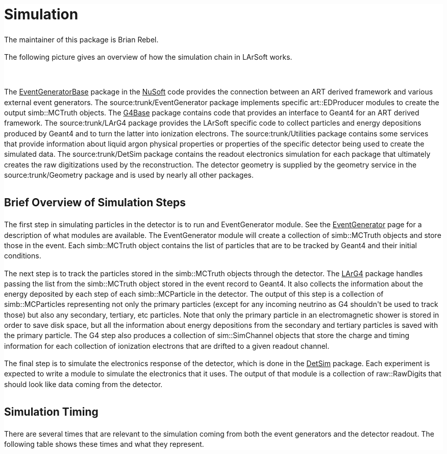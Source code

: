 

# Simulation

The maintainer of this package is Brian Rebel.

The following picture gives an overview of how the simulation chain in LArSoft works.

<img src="simulation_chain.png" style="width:40.0%" alt="" />

The [EventGeneratorBase](https://cdcvs.fnal.gov/redmine/projects/nusoftart/wiki/EventGeneratorBase) package in the [NuSoft](https://cdcvs.fnal.gov/redmine/projects/nusoftart/wiki) code provides the connection between an ART derived framework and various external event generators. The source:trunk/EventGenerator package implements specific art::EDProducer modules to create the output simb::MCTruth objects. The [G4Base](https://cdcvs.fnal.gov/redmine/projects/nusoftart/wiki/G4Base) package contains code that provides an interface to Geant4 for an ART derived framework. The source:trunk/LArG4 package provides the LArSoft specific code to collect particles and energy depositions produced by Geant4 and to turn the latter into ionization electrons. The source:trunk/Utilities package contains some services that provide information about liquid argon physical properties or properties of the specific detector being used to create the simulated data. The source:trunk/DetSim package contains the readout electronics simulation for each package that ultimately creates the raw digitizations used by the reconstruction. The detector geometry is supplied by the geometry service in the source:trunk/Geometry package and is used by nearly all other packages.

## Brief Overview of Simulation Steps

The first step in simulating particles in the detector is to run and EventGenerator module. See the [EventGenerator](EventGenerator) page for a description of what modules are available. The EventGenerator module will create a collection of simb::MCTruth objects and store those in the event. Each simb::MCTruth object contains the list of particles that are to be tracked by Geant4 and their initial conditions.

The next step is to track the particles stored in the simb::MCTruth objects through the detector. The [LArG4](LArG4) package handles passing the list from the simb::MCTruth object stored in the event record to Geant4. It also collects the information about the energy deposited by each step of each simb::MCParticle in the detector. The output of this step is a collection of simb::MCParticles representing not only the primary particles (except for any incoming neutrino as G4 shouldn't be used to track those) but also any secondary, tertiary, etc particles. Note that only the primary particle in an electromagnetic shower is stored in order to save disk space, but all the information about energy depositions from the secondary and tertiary particles is saved with the primary particle. The G4 step also produces a collection of sim::SimChannel objects that store the charge and timing information for each collection of ionization electrons that are drifted to a given readout channel.

The final step is to simulate the electronics response of the detector, which is done in the [DetSim](DetSim) package. Each experiment is expected to write a module to simulate the electronics that it uses. The output of that module is a collection of raw::RawDigits that should look like data coming from the detector.

## Simulation Timing

There are several times that are relevant to the simulation coming from both the event generators and the detector readout. The following table shows these times and what they represent.
